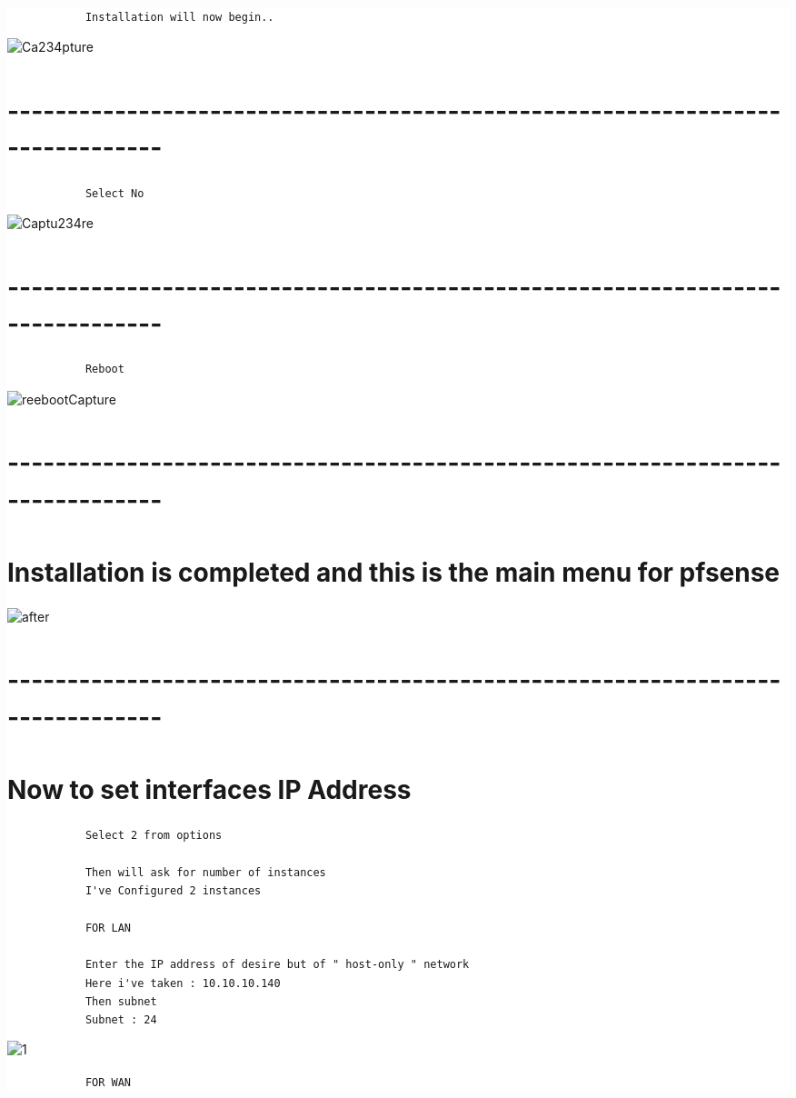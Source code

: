                 Installation will now begin..
                
![Ca234pture](https://github.com/shubnimkar/Security-and-Traffic-Management/assets/46809421/e75bc769-9179-429e-a7f3-8a54a49c3fcc)

# ------------------------------------------------------------------------------

                Select No
                
![Captu234re](https://github.com/shubnimkar/Security-and-Traffic-Management/assets/46809421/27c298f6-6bcc-4e67-a107-b4e803e68b39)

# ------------------------------------------------------------------------------

                Reboot
                
![reebootCapture](https://github.com/shubnimkar/Security-and-Traffic-Management/assets/46809421/b5f65af5-4024-40da-be00-4e249173fb02)

# ------------------------------------------------------------------------------

# Installation is completed and this is the main menu for pfsense

![after](https://github.com/shubnimkar/Security-and-Traffic-Management/assets/46809421/8f3d96b2-50d6-42c7-bb6f-773edaeb9b33)

# ------------------------------------------------------------------------------

# Now to set interfaces IP Address 

                Select 2 from options
                
                Then will ask for number of instances
                I've Configured 2 instances
                
                FOR LAN
                
                Enter the IP address of desire but of " host-only " network
                Here i've taken : 10.10.10.140
                Then subnet
                Subnet : 24


![1](https://github.com/shubnimkar/Security-and-Traffic-Management/assets/46809421/50ad9e63-c526-4708-8e24-cc781e1f2b29)

                FOR WAN
                